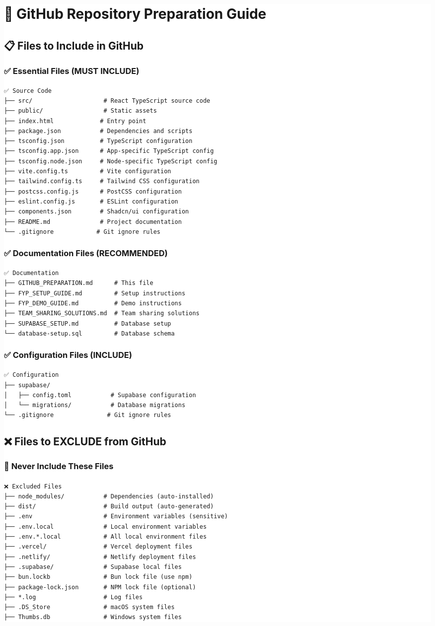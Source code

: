 # 🚀 GitHub Repository Preparation Guide

## 📋 **Files to Include in GitHub**

### ✅ **Essential Files (MUST INCLUDE)**
```
✅ Source Code
├── src/                    # React TypeScript source code
├── public/                 # Static assets
├── index.html             # Entry point
├── package.json           # Dependencies and scripts
├── tsconfig.json          # TypeScript configuration
├── tsconfig.app.json      # App-specific TypeScript config
├── tsconfig.node.json     # Node-specific TypeScript config
├── vite.config.ts         # Vite configuration
├── tailwind.config.ts     # Tailwind CSS configuration
├── postcss.config.js      # PostCSS configuration
├── eslint.config.js       # ESLint configuration
├── components.json        # Shadcn/ui configuration
├── README.md              # Project documentation
└── .gitignore            # Git ignore rules
```

### ✅ **Documentation Files (RECOMMENDED)**
```
✅ Documentation
├── GITHUB_PREPARATION.md      # This file
├── FYP_SETUP_GUIDE.md         # Setup instructions
├── FYP_DEMO_GUIDE.md          # Demo instructions
├── TEAM_SHARING_SOLUTIONS.md  # Team sharing solutions
├── SUPABASE_SETUP.md          # Database setup
└── database-setup.sql         # Database schema
```

### ✅ **Configuration Files (INCLUDE)**
```
✅ Configuration
├── supabase/
│   ├── config.toml           # Supabase configuration
│   └── migrations/           # Database migrations
└── .gitignore               # Git ignore rules
```

## ❌ **Files to EXCLUDE from GitHub**

### 🚫 **Never Include These Files**
```
❌ Excluded Files
├── node_modules/           # Dependencies (auto-installed)
├── dist/                   # Build output (auto-generated)
├── .env                    # Environment variables (sensitive)
├── .env.local              # Local environment variables
├── .env.*.local            # All local environment files
├── .vercel/                # Vercel deployment files
├── .netlify/               # Netlify deployment files
├── .supabase/              # Supabase local files
├── bun.lockb               # Bun lock file (use npm)
├── package-lock.json       # NPM lock file (optional)
├── *.log                   # Log files
├── .DS_Store               # macOS system files
├── Thumbs.db               # Windows system files
```